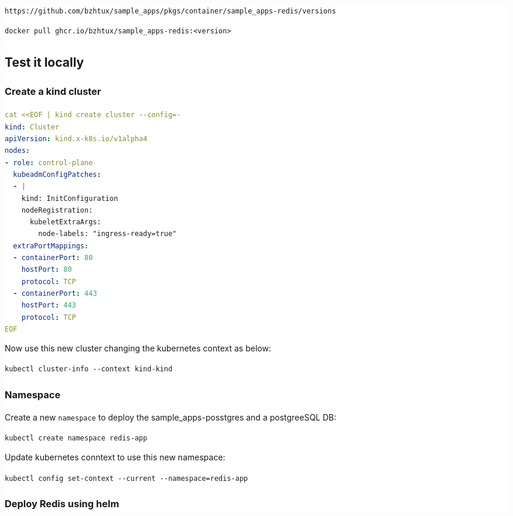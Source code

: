 ```text
https://github.com/bzhtux/sample_apps/pkgs/container/sample_apps-redis/versions
```

```shell
docker pull ghcr.io/bzhtux/sample_apps-redis:<version>
```

## Test it locally

### Create a kind cluster

```yaml
cat <<EOF | kind create cluster --config=-
kind: Cluster
apiVersion: kind.x-k8s.io/v1alpha4
nodes:
- role: control-plane
  kubeadmConfigPatches:
  - |
    kind: InitConfiguration
    nodeRegistration:
      kubeletExtraArgs:
        node-labels: "ingress-ready=true"
  extraPortMappings:
  - containerPort: 80
    hostPort: 80
    protocol: TCP
  - containerPort: 443
    hostPort: 443
    protocol: TCP
EOF
```

Now use this new cluster changing the  kubernetes context as below:

```shell
kubectl cluster-info --context kind-kind
```

### Namespace

Create a new `namespace` to deploy the sample_apps-posstgres and a postgreeSQL DB:

```shell
kubectl create namespace redis-app
```

Update kubernetes conntext to use this new namespace:

```shell
kubectl config set-context --current --namespace=redis-app
```

### Deploy Redis using helm
